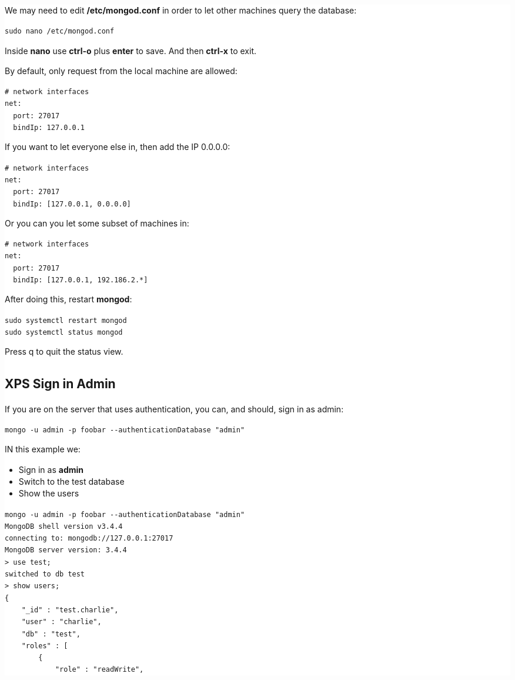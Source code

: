 We may need to edit **/etc/mongod.conf** in order to let other machines query the database:

```
sudo nano /etc/mongod.conf
```

Inside **nano** use **ctrl-o** plus **enter** to save. And then **ctrl-x** to exit.

By default, only request from the local machine are allowed:

```
# network interfaces
net:
  port: 27017
  bindIp: 127.0.0.1
```

If you want to let everyone else in, then add the IP 0.0.0.0:

```
# network interfaces
net:
  port: 27017
  bindIp: [127.0.0.1, 0.0.0.0]
```

Or you can you let some subset of machines in:

```
# network interfaces
net:
  port: 27017
  bindIp: [127.0.0.1, 192.186.2.*]
```

After doing this, restart **mongod**:

```
sudo systemctl restart mongod
sudo systemctl status mongod
```

Press q to quit the status view.

## XPS Sign in Admin

If you are on the server that uses authentication, you can, and should, sign in as admin:

```
mongo -u admin -p foobar --authenticationDatabase "admin"
```

IN this example we:

- Sign in as **admin**
- Switch to the test database
- Show the users

```
mongo -u admin -p foobar --authenticationDatabase "admin"
MongoDB shell version v3.4.4
connecting to: mongodb://127.0.0.1:27017
MongoDB server version: 3.4.4
> use test;
switched to db test
> show users;
{
	"_id" : "test.charlie",
	"user" : "charlie",
	"db" : "test",
	"roles" : [
		{
			"role" : "readWrite",
```

[ubdate]: http://www.elvenware.com/charlie/os/linux/ConfigureLinux.html#update-the-machine
[ssh-copy-id]: http://www.elvenware.com/charlie/os/linux/ConfigureLinux.html#ssh-copy-id
